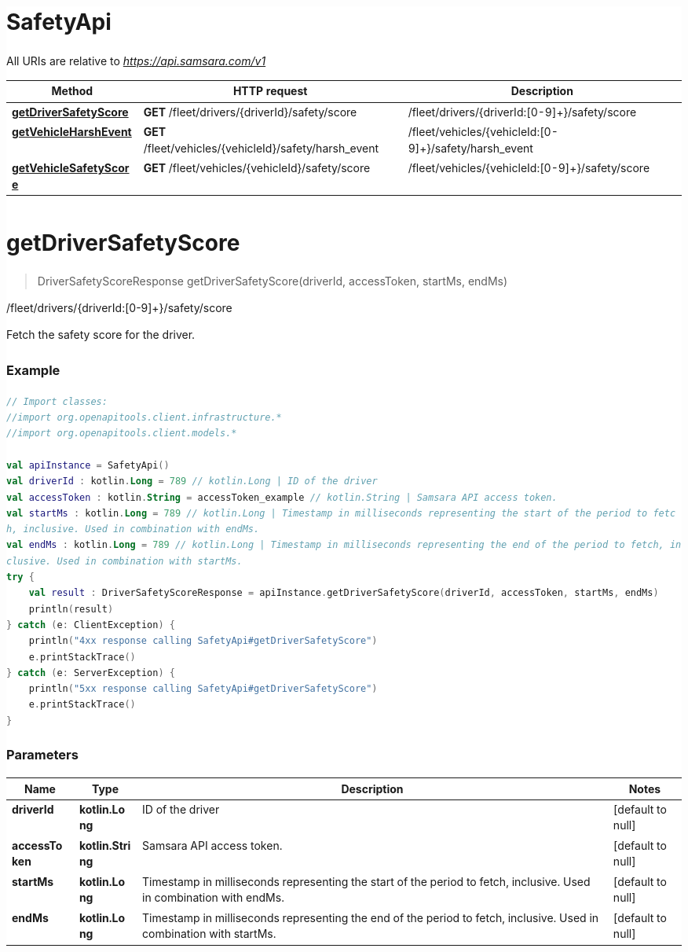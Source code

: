 # SafetyApi

All URIs are relative to *https://api.samsara.com/v1*

Method | HTTP request | Description
------------- | ------------- | -------------
[**getDriverSafetyScore**](SafetyApi.md#getDriverSafetyScore) | **GET** /fleet/drivers/{driverId}/safety/score | /fleet/drivers/{driverId:[0-9]+}/safety/score
[**getVehicleHarshEvent**](SafetyApi.md#getVehicleHarshEvent) | **GET** /fleet/vehicles/{vehicleId}/safety/harsh_event | /fleet/vehicles/{vehicleId:[0-9]+}/safety/harsh_event
[**getVehicleSafetyScore**](SafetyApi.md#getVehicleSafetyScore) | **GET** /fleet/vehicles/{vehicleId}/safety/score | /fleet/vehicles/{vehicleId:[0-9]+}/safety/score


<a name="getDriverSafetyScore"></a>
# **getDriverSafetyScore**
> DriverSafetyScoreResponse getDriverSafetyScore(driverId, accessToken, startMs, endMs)

/fleet/drivers/{driverId:[0-9]+}/safety/score

Fetch the safety score for the driver.

### Example
```kotlin
// Import classes:
//import org.openapitools.client.infrastructure.*
//import org.openapitools.client.models.*

val apiInstance = SafetyApi()
val driverId : kotlin.Long = 789 // kotlin.Long | ID of the driver
val accessToken : kotlin.String = accessToken_example // kotlin.String | Samsara API access token.
val startMs : kotlin.Long = 789 // kotlin.Long | Timestamp in milliseconds representing the start of the period to fetch, inclusive. Used in combination with endMs.
val endMs : kotlin.Long = 789 // kotlin.Long | Timestamp in milliseconds representing the end of the period to fetch, inclusive. Used in combination with startMs.
try {
    val result : DriverSafetyScoreResponse = apiInstance.getDriverSafetyScore(driverId, accessToken, startMs, endMs)
    println(result)
} catch (e: ClientException) {
    println("4xx response calling SafetyApi#getDriverSafetyScore")
    e.printStackTrace()
} catch (e: ServerException) {
    println("5xx response calling SafetyApi#getDriverSafetyScore")
    e.printStackTrace()
}
```

### Parameters

Name | Type | Description  | Notes
------------- | ------------- | ------------- | -------------
 **driverId** | **kotlin.Long**| ID of the driver | [default to null]
 **accessToken** | **kotlin.String**| Samsara API access token. | [default to null]
 **startMs** | **kotlin.Long**| Timestamp in milliseconds representing the start of the period to fetch, inclusive. Used in combination with endMs. | [default to null]
 **endMs** | **kotlin.Long**| Timestamp in milliseconds representing the end of the period to fetch, inclusive. Used in combination with startMs. | [default to null]

